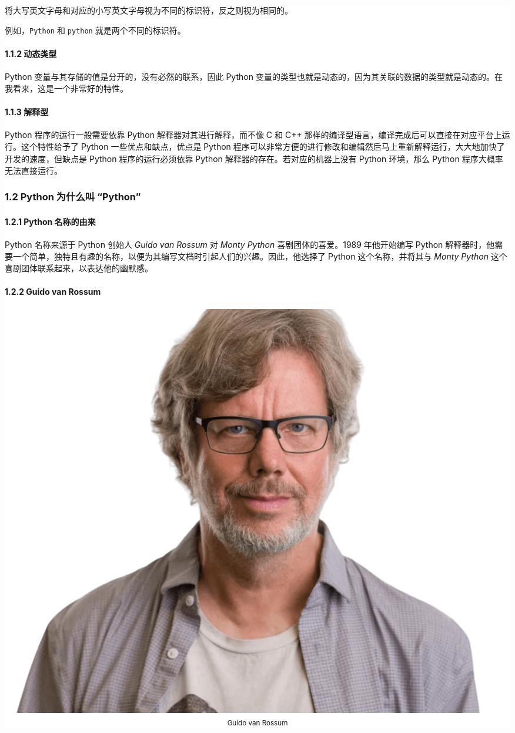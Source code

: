 将大写英文字母和对应的小写英文字母视为不同的标识符，反之则视为相同的。

例如，`Python`  和 `python` 就是两个不同的标识符。

#### 1.1.2 动态类型

Python 变量与其存储的值是分开的，没有必然的联系，因此 Python 变量的类型也就是动态的，因为其关联的数据的类型就是动态的。在我看来，这是一个非常好的特性。

#### 1.1.3 解释型

Python 程序的运行一般需要依靠 Python 解释器对其进行解释，而不像 C 和 C++ 那样的编译型语言，编译完成后可以直接在对应平台上运行。这个特性给予了 Python 一些优点和缺点，优点是 Python 程序可以非常方便的进行修改和编辑然后马上重新解释运行，大大地加快了开发的速度，但缺点是 Python 程序的运行必须依靠 Python 解释器的存在。若对应的机器上没有 Python 环境，那么 Python 程序大概率无法直接运行。

### 1.2 Python 为什么叫 “Python”

#### 1.2.1 Python 名称的由来

Python 名称来源于 Python 创始人 _Guido van Rossum_ 对 _Monty Python_ 喜剧团体的喜爱。1989 年他开始编写 Python 解释器时，他需要一个简单，独特且有趣的名称，以便为其编写文档时引起人们的兴趣。因此，他选择了 Python 这个名称，并将其与 _Monty Python_ 这个喜剧团体联系起来，以表达他的幽默感。

#### 1.2.2 Guido van Rossum

<div align="center">
<img src="./images/Guido van Rossum.png" alt="png" />
<br/>
<small >Guido van Rossum</small>
</div>
